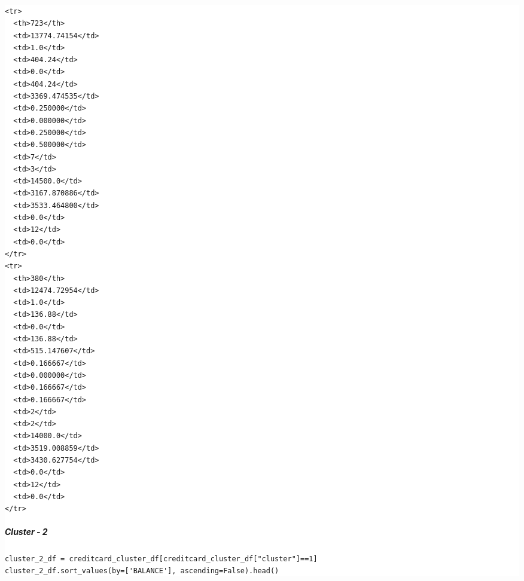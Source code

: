     <tr>
      <th>723</th>
      <td>13774.74154</td>
      <td>1.0</td>
      <td>404.24</td>
      <td>0.0</td>
      <td>404.24</td>
      <td>3369.474535</td>
      <td>0.250000</td>
      <td>0.000000</td>
      <td>0.250000</td>
      <td>0.500000</td>
      <td>7</td>
      <td>3</td>
      <td>14500.0</td>
      <td>3167.870886</td>
      <td>3533.464800</td>
      <td>0.0</td>
      <td>12</td>
      <td>0.0</td>
    </tr>
    <tr>
      <th>380</th>
      <td>12474.72954</td>
      <td>1.0</td>
      <td>136.88</td>
      <td>0.0</td>
      <td>136.88</td>
      <td>515.147607</td>
      <td>0.166667</td>
      <td>0.000000</td>
      <td>0.166667</td>
      <td>0.166667</td>
      <td>2</td>
      <td>2</td>
      <td>14000.0</td>
      <td>3519.008859</td>
      <td>3430.627754</td>
      <td>0.0</td>
      <td>12</td>
      <td>0.0</td>
    </tr>
  </tbody>
</table>
</div>
</div>
</div>
<section id="cluster---2" class="cell markdown" id="o8i0L9Sgk_JG">
<h5>Cluster - 2</h5>
</section>
<div class="cell code" data-execution_count="29"
data-colab="{&quot;base_uri&quot;:&quot;https://localhost:8080/&quot;,&quot;height&quot;:223}"
id="g8gZ0SU1jRrf" data-outputId="927e77f9-3f35-4dfa-a3b1-fae9a1dbb3c4">
<div class="sourceCode" id="cb43"><pre
class="sourceCode python"><code class="sourceCode python"><span id="cb43-1"><a href="#cb43-1" aria-hidden="true" tabindex="-1"></a>cluster_2_df <span class="op">=</span> creditcard_cluster_df[creditcard_cluster_df[<span class="st">&quot;cluster&quot;</span>]<span class="op">==</span><span class="dv">1</span>]</span>
<span id="cb43-2"><a href="#cb43-2" aria-hidden="true" tabindex="-1"></a>cluster_2_df.sort_values(by<span class="op">=</span>[<span class="st">&#39;BALANCE&#39;</span>], ascending<span class="op">=</span><span class="va">False</span>).head()</span></code></pre></div>
<div class="output execute_result" data-execution_count="29">
<div>
<style scoped>